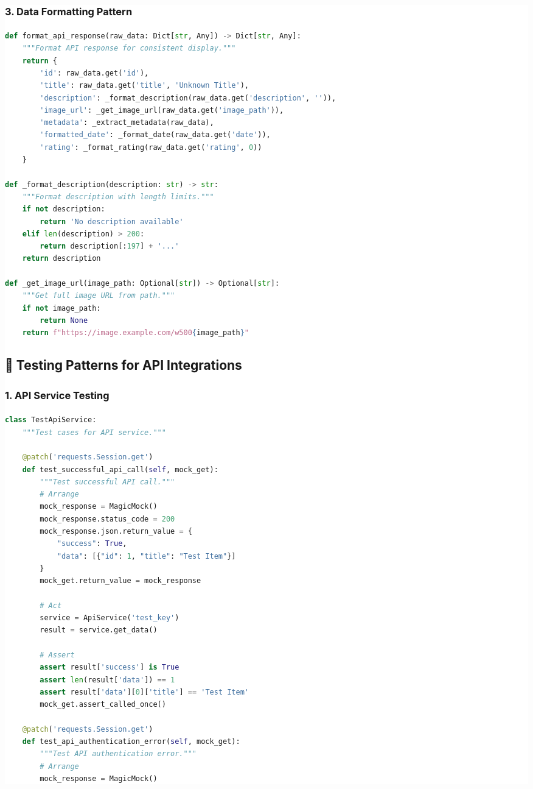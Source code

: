 ### 3. Data Formatting Pattern
```python
def format_api_response(raw_data: Dict[str, Any]) -> Dict[str, Any]:
    """Format API response for consistent display."""
    return {
        'id': raw_data.get('id'),
        'title': raw_data.get('title', 'Unknown Title'),
        'description': _format_description(raw_data.get('description', '')),
        'image_url': _get_image_url(raw_data.get('image_path')),
        'metadata': _extract_metadata(raw_data),
        'formatted_date': _format_date(raw_data.get('date')),
        'rating': _format_rating(raw_data.get('rating', 0))
    }

def _format_description(description: str) -> str:
    """Format description with length limits."""
    if not description:
        return 'No description available'
    elif len(description) > 200:
        return description[:197] + '...'
    return description

def _get_image_url(image_path: Optional[str]) -> Optional[str]:
    """Get full image URL from path."""
    if not image_path:
        return None
    return f"https://image.example.com/w500{image_path}"
```

## 🧪 Testing Patterns for API Integrations

### 1. API Service Testing
```python
class TestApiService:
    """Test cases for API service."""
    
    @patch('requests.Session.get')
    def test_successful_api_call(self, mock_get):
        """Test successful API call."""
        # Arrange
        mock_response = MagicMock()
        mock_response.status_code = 200
        mock_response.json.return_value = {
            "success": True,
            "data": [{"id": 1, "title": "Test Item"}]
        }
        mock_get.return_value = mock_response
        
        # Act
        service = ApiService('test_key')
        result = service.get_data()
        
        # Assert
        assert result['success'] is True
        assert len(result['data']) == 1
        assert result['data'][0]['title'] == 'Test Item'
        mock_get.assert_called_once()
    
    @patch('requests.Session.get')
    def test_api_authentication_error(self, mock_get):
        """Test API authentication error."""
        # Arrange
        mock_response = MagicMock()
```